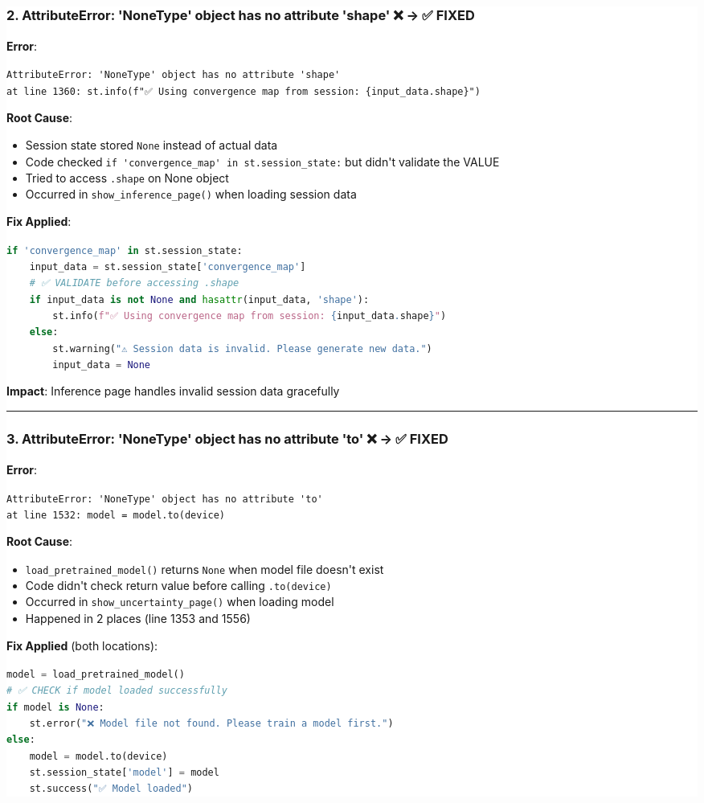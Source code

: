 ### 2. **AttributeError: 'NoneType' object has no attribute 'shape'** ❌ → ✅ FIXED

**Error**:
```
AttributeError: 'NoneType' object has no attribute 'shape'
at line 1360: st.info(f"✅ Using convergence map from session: {input_data.shape}")
```

**Root Cause**:
- Session state stored `None` instead of actual data
- Code checked `if 'convergence_map' in st.session_state:` but didn't validate the VALUE
- Tried to access `.shape` on None object
- Occurred in `show_inference_page()` when loading session data

**Fix Applied**:
```python
if 'convergence_map' in st.session_state:
    input_data = st.session_state['convergence_map']
    # ✅ VALIDATE before accessing .shape
    if input_data is not None and hasattr(input_data, 'shape'):
        st.info(f"✅ Using convergence map from session: {input_data.shape}")
    else:
        st.warning("⚠️ Session data is invalid. Please generate new data.")
        input_data = None
```

**Impact**: Inference page handles invalid session data gracefully

---

### 3. **AttributeError: 'NoneType' object has no attribute 'to'** ❌ → ✅ FIXED

**Error**:
```
AttributeError: 'NoneType' object has no attribute 'to'
at line 1532: model = model.to(device)
```

**Root Cause**:
- `load_pretrained_model()` returns `None` when model file doesn't exist
- Code didn't check return value before calling `.to(device)`
- Occurred in `show_uncertainty_page()` when loading model
- Happened in 2 places (line 1353 and 1556)

**Fix Applied** (both locations):
```python
model = load_pretrained_model()
# ✅ CHECK if model loaded successfully
if model is None:
    st.error("❌ Model file not found. Please train a model first.")
else:
    model = model.to(device)
    st.session_state['model'] = model
    st.success("✅ Model loaded")
```
